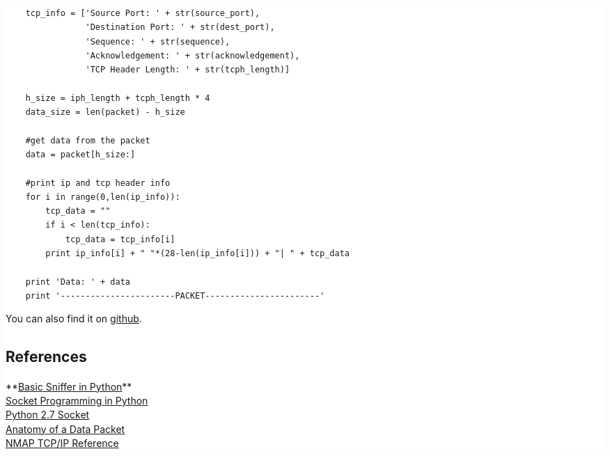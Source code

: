 	    tcp_info = ['Source Port: ' + str(source_port),
	                'Destination Port: ' + str(dest_port),
	                'Sequence: ' + str(sequence), 
	                'Acknowledgement: ' + str(acknowledgement), 
	                'TCP Header Length: ' + str(tcph_length)]

	    h_size = iph_length + tcph_length * 4
	    data_size = len(packet) - h_size

	    #get data from the packet
	    data = packet[h_size:]

	    #print ip and tcp header info
	    for i in range(0,len(ip_info)):
	        tcp_data = ""
	        if i < len(tcp_info):
	            tcp_data = tcp_info[i]
	        print ip_info[i] + " "*(28-len(ip_info[i])) + "| " + tcp_data

	    print 'Data: ' + data
	    print '-----------------------PACKET-----------------------'

You can also find it on <a href="https://github.com/pickl09/scripts/blob/master/packet_sniffer/packet_sniffer.py">github</a>.

<h2>References</h2>
**<a href="//www.binarytides.com/python-packet-sniffer-code-linux/">Basic Sniffer in Python</a>**<br/>
<a href="//www.geeksforgeeks.org/socket-programming-python/">Socket Programming in Python</a><br/>
<a href="//docs.python.org/2/library/socket.html">Python 2.7 Socket</a><br/>
<a href="//www.techrepublic.com/article/exploring-the-anatomy-of-a-data-packet/">Anatomy of a Data Packet</a><br/>
<a href="//nmap.org/book/tcpip-ref.html">NMAP TCP/IP Reference</a><br/>




